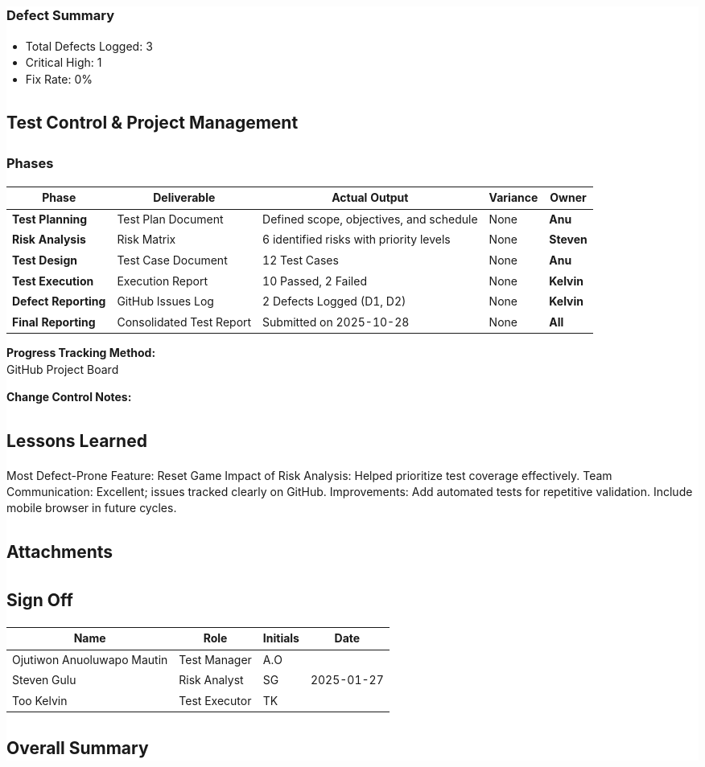 ### Defect Summary

- Total Defects Logged: 3
- Critical High: 1
- Fix Rate: 0%

## Test Control & Project Management

### Phases

| **Phase** | **Deliverable** | **Actual Output** | **Variance** | **Owner** |
|------------|-----------------|-------------------|---------------|------------|
| **Test Planning** | Test Plan Document | Defined scope, objectives, and schedule | None | **Anu** |
| **Risk Analysis** | Risk Matrix | 6 identified risks with priority levels | None | **Steven** |
| **Test Design** | Test Case Document | 12 Test Cases | None | **Anu** |
| **Test Execution** | Execution Report | 10 Passed, 2 Failed | None | **Kelvin** |
| **Defect Reporting** | GitHub Issues Log | 2 Defects Logged (D1, D2) | None | **Kelvin** |
| **Final Reporting** | Consolidated Test Report | Submitted on 2025-10-28 | None | **All** |

**Progress Tracking Method:**  
GitHub Project Board  

**Change Control Notes:**

## Lessons Learned

Most Defect-Prone Feature: Reset Game
Impact of Risk Analysis: Helped prioritize test coverage effectively.
Team Communication: Excellent; issues tracked clearly on GitHub.
Improvements:
Add automated tests for repetitive validation.
Include mobile browser in future cycles.

## Attachments


## Sign Off

| Name | Role | Initials | Date |
|------|------|-----------|------|
| Ojutiwon Anuoluwapo Mautin | Test Manager | A.O |  |
| Steven Gulu | Risk Analyst | SG | 2025-01-27 |
| Too Kelvin | Test Executor | TK |  |

## Overall Summary
